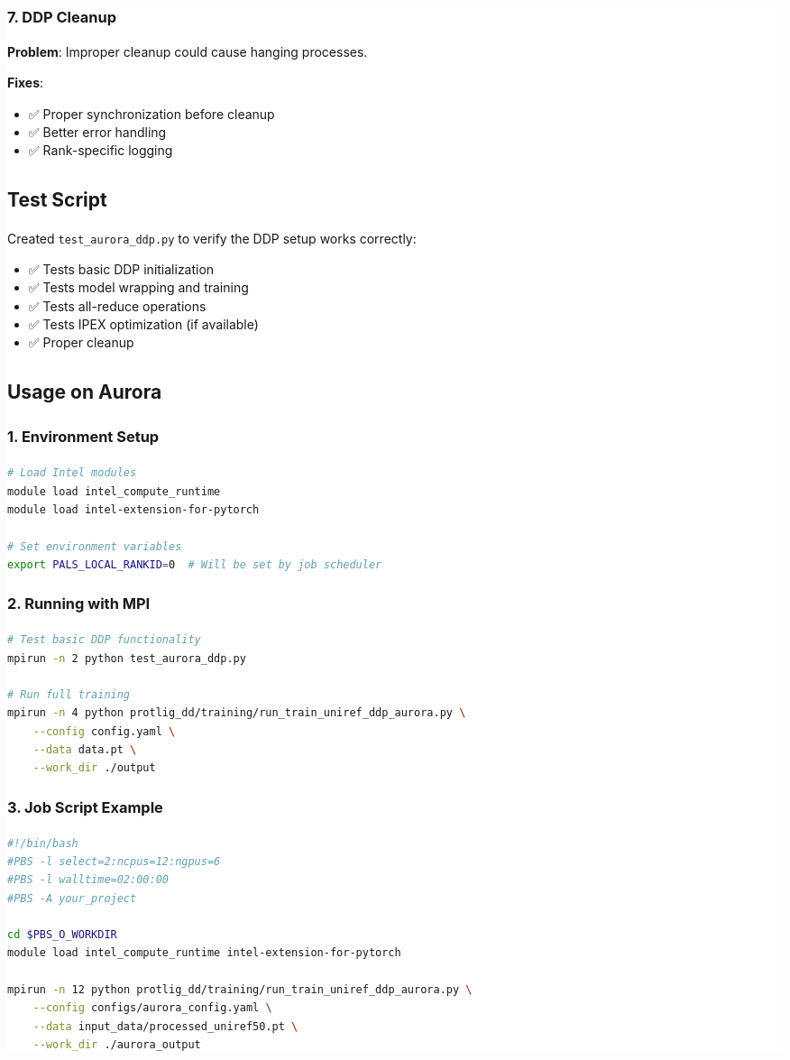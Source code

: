### 7. **DDP Cleanup**
**Problem**: Improper cleanup could cause hanging processes.

**Fixes**:
- ✅ Proper synchronization before cleanup
- ✅ Better error handling
- ✅ Rank-specific logging

## Test Script
Created `test_aurora_ddp.py` to verify the DDP setup works correctly:
- ✅ Tests basic DDP initialization
- ✅ Tests model wrapping and training
- ✅ Tests all-reduce operations
- ✅ Tests IPEX optimization (if available)
- ✅ Proper cleanup

## Usage on Aurora

### 1. **Environment Setup**
```bash
# Load Intel modules
module load intel_compute_runtime
module load intel-extension-for-pytorch

# Set environment variables
export PALS_LOCAL_RANKID=0  # Will be set by job scheduler
```

### 2. **Running with MPI**
```bash
# Test basic DDP functionality
mpirun -n 2 python test_aurora_ddp.py

# Run full training
mpirun -n 4 python protlig_dd/training/run_train_uniref_ddp_aurora.py \
    --config config.yaml \
    --data data.pt \
    --work_dir ./output
```

### 3. **Job Script Example**
```bash
#!/bin/bash
#PBS -l select=2:ncpus=12:ngpus=6
#PBS -l walltime=02:00:00
#PBS -A your_project

cd $PBS_O_WORKDIR
module load intel_compute_runtime intel-extension-for-pytorch

mpirun -n 12 python protlig_dd/training/run_train_uniref_ddp_aurora.py \
    --config configs/aurora_config.yaml \
    --data input_data/processed_uniref50.pt \
    --work_dir ./aurora_output
```
